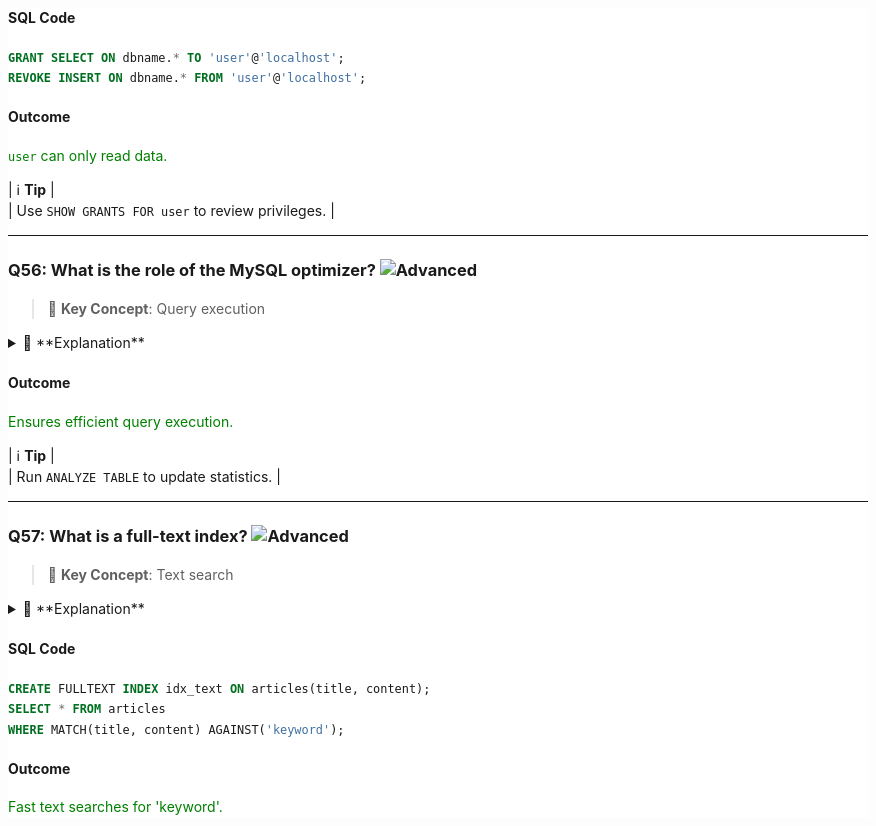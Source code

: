 #### SQL Code
```sql
GRANT SELECT ON dbname.* TO 'user'@'localhost';
REVOKE INSERT ON dbname.* FROM 'user'@'localhost';
```  

#### Outcome
<span style="color: green">`user` can only read data.</span>

| ℹ️ **Tip** |  
| Use `SHOW GRANTS FOR user` to review privileges. |

---

### Q56: What is the role of the MySQL optimizer? ![Advanced](https://img.shields.io/badge/Difficulty-Advanced-red)
> 📌 **Key Concept**: Query execution

<details><summary>📝 **Explanation**</summary></details>  

#### Outcome
<span style="color: green">Ensures efficient query execution.</span>

| ℹ️ **Tip** |  
| Run `ANALYZE TABLE` to update statistics. |

---

### Q57: What is a full-text index? ![Advanced](https://img.shields.io/badge/Difficulty-Advanced-red)
> 📌 **Key Concept**: Text search

<details><summary>📝 **Explanation**</summary></details>  

#### SQL Code
```sql
CREATE FULLTEXT INDEX idx_text ON articles(title, content);
SELECT * FROM articles
WHERE MATCH(title, content) AGAINST('keyword');
```  

#### Outcome
<span style="color: green">Fast text searches for 'keyword'.</span>
